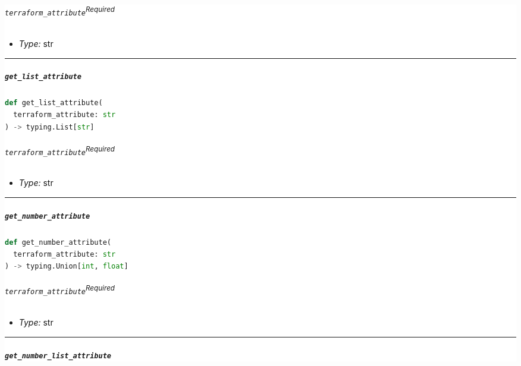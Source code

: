 ###### `terraform_attribute`<sup>Required</sup> <a name="terraform_attribute" id="@cdktf/provider-opentelekomcloud.ctsEventNotificationV3.CtsEventNotificationV3NotifyUserListStructOutputReference.getBooleanMapAttribute.parameter.terraformAttribute"></a>

- *Type:* str

---

##### `get_list_attribute` <a name="get_list_attribute" id="@cdktf/provider-opentelekomcloud.ctsEventNotificationV3.CtsEventNotificationV3NotifyUserListStructOutputReference.getListAttribute"></a>

```python
def get_list_attribute(
  terraform_attribute: str
) -> typing.List[str]
```

###### `terraform_attribute`<sup>Required</sup> <a name="terraform_attribute" id="@cdktf/provider-opentelekomcloud.ctsEventNotificationV3.CtsEventNotificationV3NotifyUserListStructOutputReference.getListAttribute.parameter.terraformAttribute"></a>

- *Type:* str

---

##### `get_number_attribute` <a name="get_number_attribute" id="@cdktf/provider-opentelekomcloud.ctsEventNotificationV3.CtsEventNotificationV3NotifyUserListStructOutputReference.getNumberAttribute"></a>

```python
def get_number_attribute(
  terraform_attribute: str
) -> typing.Union[int, float]
```

###### `terraform_attribute`<sup>Required</sup> <a name="terraform_attribute" id="@cdktf/provider-opentelekomcloud.ctsEventNotificationV3.CtsEventNotificationV3NotifyUserListStructOutputReference.getNumberAttribute.parameter.terraformAttribute"></a>

- *Type:* str

---

##### `get_number_list_attribute` <a name="get_number_list_attribute" id="@cdktf/provider-opentelekomcloud.ctsEventNotificationV3.CtsEventNotificationV3NotifyUserListStructOutputReference.getNumberListAttribute"></a>
